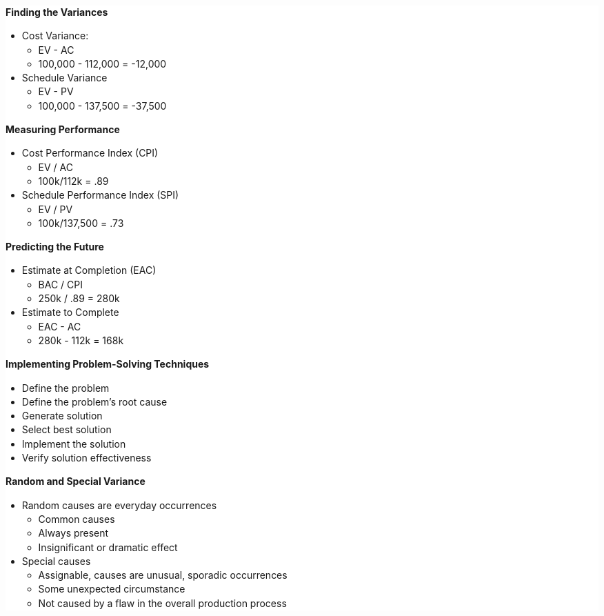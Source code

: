 





**Finding the Variances**

- Cost Variance:
  - EV - AC
  - 100,000 - 112,000 = -12,000
- Schedule Variance
  - EV - PV
  - 100,000 - 137,500 = -37,500

**Measuring Performance**

- Cost Performance Index (CPI)
  - EV / AC
  - 100k/112k = .89
- Schedule Performance Index (SPI)
  - EV / PV
  - 100k/137,500 = .73

**Predicting the Future**

- Estimate at Completion (EAC)
  - BAC / CPI
  - 250k / .89 = 280k
- Estimate to Complete
  - EAC - AC
  - 280k - 112k = 168k

**Implementing Problem-Solving Techniques**

- Define the problem
- Define the problem’s root cause
- Generate solution
- Select best solution
- Implement the solution
- Verify solution effectiveness









**Random and Special Variance**

- Random causes are everyday occurrences
  - Common causes
  - Always present
  - Insignificant or dramatic effect
- Special causes
  - Assignable, causes are unusual, sporadic occurrences
  - Some unexpected circumstance
  - Not caused by a flaw in the overall production process

